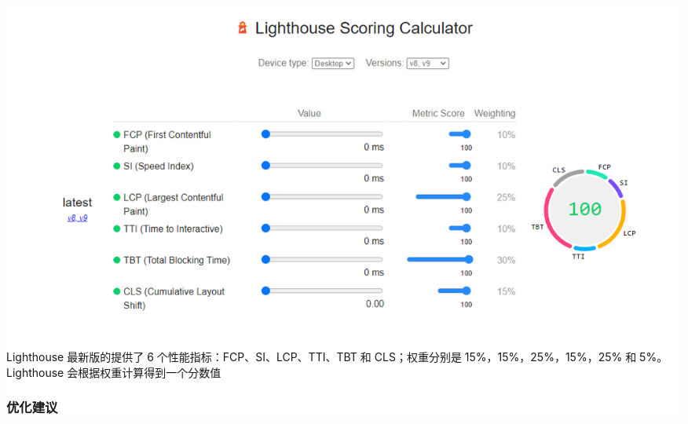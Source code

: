 ![](./static/lighthouse_scoring_calculator.png)

Lighthouse 最新版的提供了 6 个性能指标：FCP、SI、LCP、TTI、TBT 和 CLS；权重分别是 15%，15%，25%，15%，25% 和 5%。Lighthouse 会根据权重计算得到一个分数值

### 优化建议
